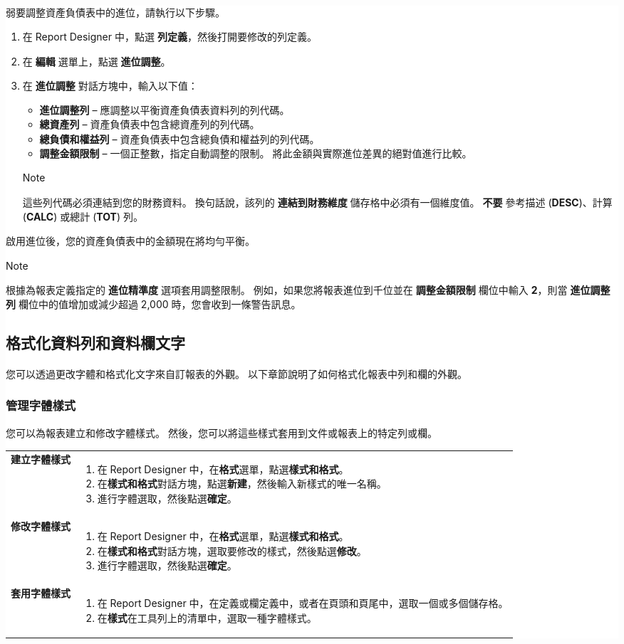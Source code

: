 弱要調整資產負債表中的進位，請執行以下步驟。

1. 在 Report Designer 中，點選 **列定義**，然後打開要修改的列定義。
2. 在 **編輯** 選單上，點選 **進位調整**。
3. 在 **進位調整** 對話方塊中，輸入以下值：

    - **進位調整列** – 應調整以平衡資產負債表資料列的列代碼。
    - **總資產列** – 資產負債表中包含總資產列的列代碼。
    - **總負債和權益列** – 資產負債表中包含總負債和權益列的列代碼。
    - **調整金額限制** – 一個正整數，指定自動調整的限制。 將此金額與實際進位差異的絕對值進行比較。

    > [!NOTE]
    > 這些列代碼必須連結到您的財務資料。 換句話說，該列的 **連結到財務維度** 儲存格中必須有一個維度值。 **不要** 參考描述 (**DESC**)、計算 (**CALC**) 或總計 (**TOT**) 列。

啟用進位後，您的資產負債表中的金額現在將均勻平衡。

> [!NOTE]
> 根據為報表定義指定的 **進位精準度** 選項套用調整限制。 例如，如果您將報表進位到千位並在 **調整金額限制** 欄位中輸入 **2**，則當 **進位調整列** 欄位中的值增加或減少超過 2,000 時，您會收到一條警告訊息。

## <a name="format-row-and-column-text"></a>格式化資料列和資料欄文字
您可以透過更改字體和格式化文字來自訂報表的外觀。 以下章節說明了如何格式化報表中列和欄的外觀。

### <a name="manage-font-styles"></a>管理字體樣式

您可以為報表建立和修改字體樣式。 然後，您可以將這些樣式套用到文件或報表上的特定列或欄。

<table>
<tbody>
<tr>
<td><strong>建立字體樣式</strong></td>
<td>
<ol>
<li>在 Report Designer 中，在<strong>格式</strong>選單，點選<strong>樣式和格式</strong>。</li>
<li>在<strong>樣式和格式</strong>對話方塊，點選<strong>新建</strong>，然後輸入新樣式的唯一名稱。</li>
<li>進行字體選取，然後點選<strong>確定</strong>。</li>
</ol>
</td>
</tr>
<tr>
<td><strong>修改字體樣式</strong></td>
<td>
<ol>
<li>在 Report Designer 中，在<strong>格式</strong>選單，點選<strong>樣式和格式</strong>。</li>
<li>在<strong>樣式和格式</strong>對話方塊，選取要修改的樣式，然後點選<strong>修改</strong>。</li>
<li>進行字體選取，然後點選<strong>確定</strong>。</li>
</ol>
</td>
</tr>
<tr>
<td><strong>套用字體樣式</strong></td>
<td>
<ol>
<li>在 Report Designer 中，在定義或欄定義中，或者在頁頭和頁尾中，選取一個或多個儲存格。</li>
<li>在<strong>樣式</strong>在工具列上的清單中，選取一種字體樣式。</li>
</ol>
</td>
</tr>
</tbody>
</table>
